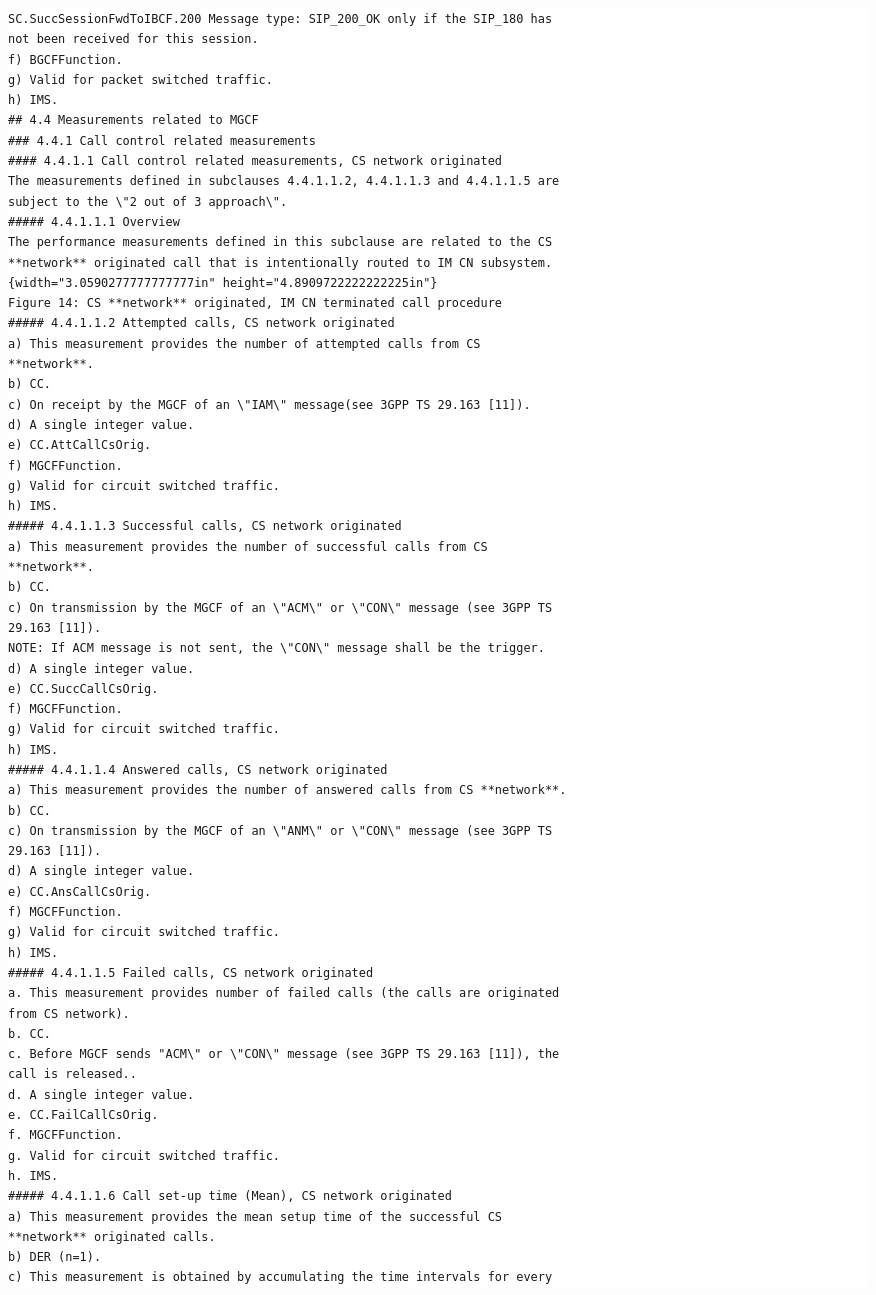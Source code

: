 ```{=html}
SC.SuccSessionFwdToIBCF.200 Message type: SIP_200_OK only if the SIP_180 has
not been received for this session.
f) BGCFFunction.
g) Valid for packet switched traffic.
h) IMS.
## 4.4 Measurements related to MGCF
### 4.4.1 Call control related measurements
#### 4.4.1.1 Call control related measurements, CS network originated
The measurements defined in subclauses 4.4.1.1.2, 4.4.1.1.3 and 4.4.1.1.5 are
subject to the \"2 out of 3 approach\".
##### 4.4.1.1.1 Overview
The performance measurements defined in this subclause are related to the CS
**network** originated call that is intentionally routed to IM CN subsystem.
{width="3.0590277777777777in" height="4.8909722222222225in"}
Figure 14: CS **network** originated, IM CN terminated call procedure
##### 4.4.1.1.2 Attempted calls, CS network originated
a) This measurement provides the number of attempted calls from CS
**network**.
b) CC.
c) On receipt by the MGCF of an \"IAM\" message(see 3GPP TS 29.163 [11]).
d) A single integer value.
e) CC.AttCallCsOrig.
f) MGCFFunction.
g) Valid for circuit switched traffic.
h) IMS.
##### 4.4.1.1.3 Successful calls, CS network originated
a) This measurement provides the number of successful calls from CS
**network**.
b) CC.
c) On transmission by the MGCF of an \"ACM\" or \"CON\" message (see 3GPP TS
29.163 [11]).
NOTE: If ACM message is not sent, the \"CON\" message shall be the trigger.
d) A single integer value.
e) CC.SuccCallCsOrig.
f) MGCFFunction.
g) Valid for circuit switched traffic.
h) IMS.
##### 4.4.1.1.4 Answered calls, CS network originated
a) This measurement provides the number of answered calls from CS **network**.
b) CC.
c) On transmission by the MGCF of an \"ANM\" or \"CON\" message (see 3GPP TS
29.163 [11]).
d) A single integer value.
e) CC.AnsCallCsOrig.
f) MGCFFunction.
g) Valid for circuit switched traffic.
h) IMS.
##### 4.4.1.1.5 Failed calls, CS network originated
a. This measurement provides number of failed calls (the calls are originated
from CS network).
b. CC.
c. Before MGCF sends "ACM\" or \"CON\" message (see 3GPP TS 29.163 [11]), the
call is released..
d. A single integer value.
e. CC.FailCallCsOrig.
f. MGCFFunction.
g. Valid for circuit switched traffic.
h. IMS.
##### 4.4.1.1.6 Call set-up time (Mean), CS network originated
a) This measurement provides the mean setup time of the successful CS
**network** originated calls.
b) DER (n=1).
c) This measurement is obtained by accumulating the time intervals for every
```